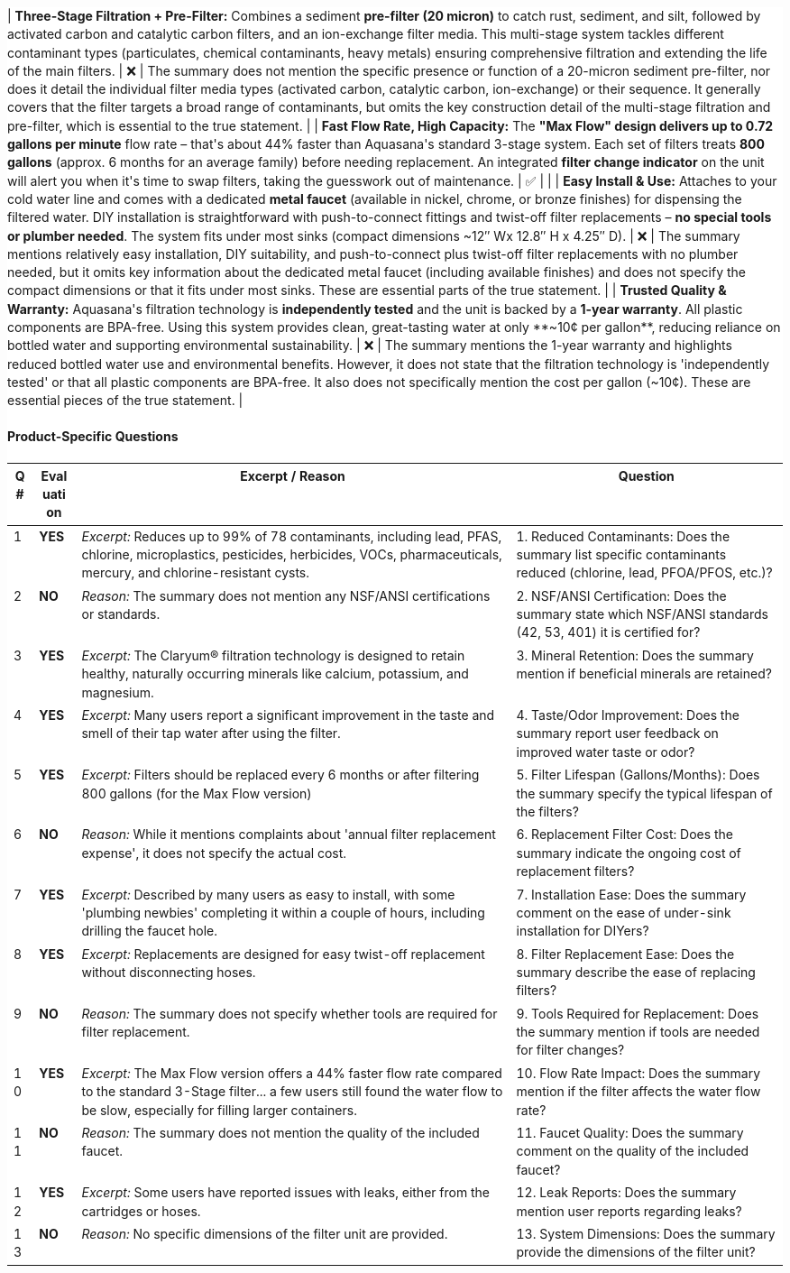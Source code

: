 | **Three-Stage Filtration + Pre-Filter:** Combines a sediment **pre-filter (20 micron)** to catch rust, sediment, and silt, followed by activated carbon and catalytic carbon filters, and an ion-exchange filter media. This multi-stage system tackles different contaminant types (particulates, chemical contaminants, heavy metals) ensuring comprehensive filtration and extending the life of the main filters. | ❌ | The summary does not mention the specific presence or function of a 20-micron sediment pre-filter, nor does it detail the individual filter media types (activated carbon, catalytic carbon, ion-exchange) or their sequence. It generally covers that the filter targets a broad range of contaminants, but omits the key construction detail of the multi-stage filtration and pre-filter, which is essential to the true statement. |
| **Fast Flow Rate, High Capacity:** The **"Max Flow" design delivers up to 0.72 gallons per minute** flow rate – that's about 44% faster than Aquasana's standard 3-stage system. Each set of filters treats **800 gallons** (approx. 6 months for an average family) before needing replacement. An integrated **filter change indicator** on the unit will alert you when it's time to swap filters, taking the guesswork out of maintenance. | ✅ |  |
| **Easy Install & Use:** Attaches to your cold water line and comes with a dedicated **metal faucet** (available in nickel, chrome, or bronze finishes) for dispensing the filtered water. DIY installation is straightforward with push-to-connect fittings and twist-off filter replacements – **no special tools or plumber needed**. The system fits under most sinks (compact dimensions ~12″ Wx 12.8″ H x 4.25″ D). | ❌ | The summary mentions relatively easy installation, DIY suitability, and push-to-connect plus twist-off filter replacements with no plumber needed, but it omits key information about the dedicated metal faucet (including available finishes) and does not specify the compact dimensions or that it fits under most sinks. These are essential parts of the true statement. |
| **Trusted Quality & Warranty:** Aquasana's filtration technology is **independently tested** and the unit is backed by a **1-year warranty**. All plastic components are BPA-free. Using this system provides clean, great-tasting water at only **~10¢ per gallon**, reducing reliance on bottled water and supporting environmental sustainability. | ❌ | The summary mentions the 1-year warranty and highlights reduced bottled water use and environmental benefits. However, it does not state that the filtration technology is 'independently tested' or that all plastic components are BPA-free. It also does not specifically mention the cost per gallon (~10¢). These are essential pieces of the true statement. |

#### Product-Specific Questions
| Q# | Evaluation | Excerpt / Reason | Question |
|----|------------|------------------|----------|
| 1 | **YES** | *Excerpt:* Reduces up to 99% of 78 contaminants, including lead, PFAS, chlorine, microplastics, pesticides, herbicides, VOCs, pharmaceuticals, mercury, and chlorine-resistant cysts. | 1. Reduced Contaminants: Does the summary list specific contaminants reduced (chlorine, lead, PFOA/PFOS, etc.)? |
| 2 | **NO** | *Reason:* The summary does not mention any NSF/ANSI certifications or standards. | 2. NSF/ANSI Certification: Does the summary state which NSF/ANSI standards (42, 53, 401) it is certified for? |
| 3 | **YES** | *Excerpt:* The Claryum® filtration technology is designed to retain healthy, naturally occurring minerals like calcium, potassium, and magnesium. | 3. Mineral Retention: Does the summary mention if beneficial minerals are retained? |
| 4 | **YES** | *Excerpt:* Many users report a significant improvement in the taste and smell of their tap water after using the filter. | 4. Taste/Odor Improvement: Does the summary report user feedback on improved water taste or odor? |
| 5 | **YES** | *Excerpt:* Filters should be replaced every 6 months or after filtering 800 gallons (for the Max Flow version) | 5. Filter Lifespan (Gallons/Months): Does the summary specify the typical lifespan of the filters? |
| 6 | **NO** | *Reason:* While it mentions complaints about 'annual filter replacement expense', it does not specify the actual cost. | 6. Replacement Filter Cost: Does the summary indicate the ongoing cost of replacement filters? |
| 7 | **YES** | *Excerpt:* Described by many users as easy to install, with some 'plumbing newbies' completing it within a couple of hours, including drilling the faucet hole. | 7. Installation Ease: Does the summary comment on the ease of under-sink installation for DIYers? |
| 8 | **YES** | *Excerpt:* Replacements are designed for easy twist-off replacement without disconnecting hoses. | 8. Filter Replacement Ease: Does the summary describe the ease of replacing filters? |
| 9 | **NO** | *Reason:* The summary does not specify whether tools are required for filter replacement. | 9. Tools Required for Replacement: Does the summary mention if tools are needed for filter changes? |
| 10 | **YES** | *Excerpt:* The Max Flow version offers a 44% faster flow rate compared to the standard 3-Stage filter... a few users still found the water flow to be slow, especially for filling larger containers. | 10. Flow Rate Impact: Does the summary mention if the filter affects the water flow rate? |
| 11 | **NO** | *Reason:* The summary does not mention the quality of the included faucet. | 11. Faucet Quality: Does the summary comment on the quality of the included faucet? |
| 12 | **YES** | *Excerpt:* Some users have reported issues with leaks, either from the cartridges or hoses. | 12. Leak Reports: Does the summary mention user reports regarding leaks? |
| 13 | **NO** | *Reason:* No specific dimensions of the filter unit are provided. | 13. System Dimensions: Does the summary provide the dimensions of the filter unit? |